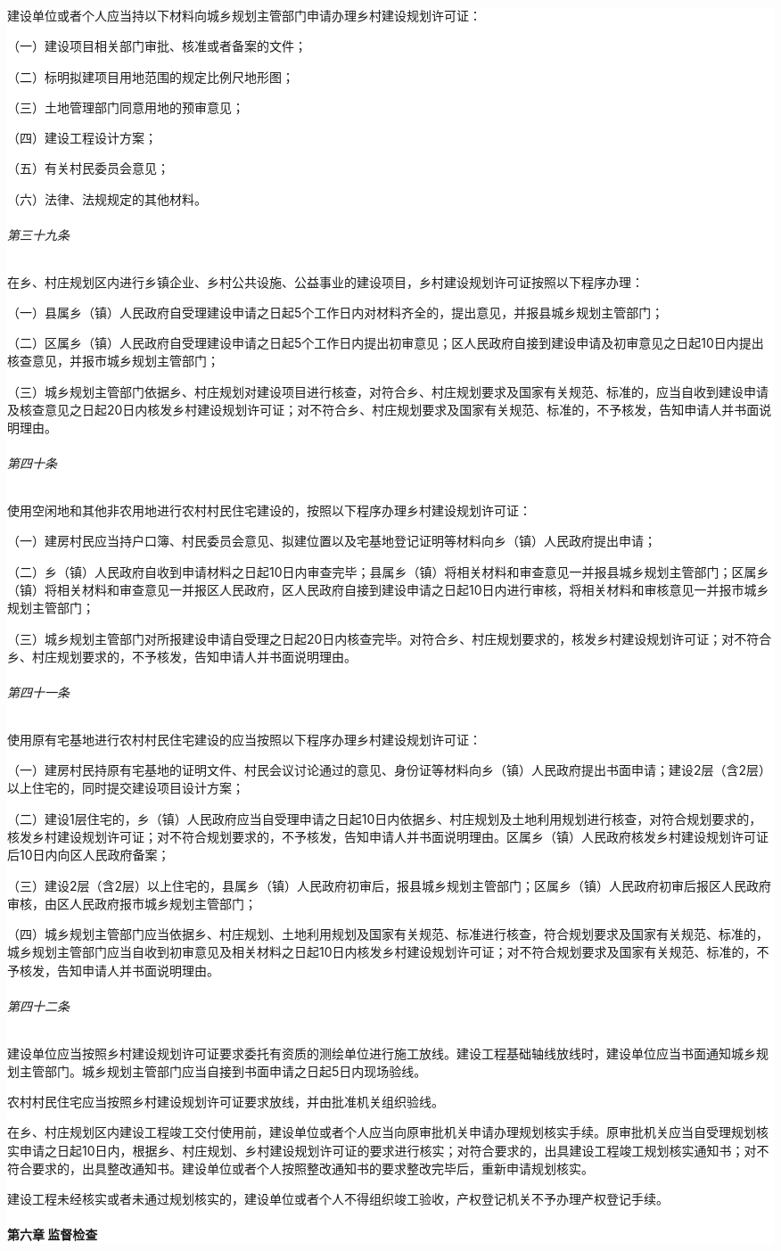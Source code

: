 建设单位或者个人应当持以下材料向城乡规划主管部门申请办理乡村建设规划许可证：

（一）建设项目相关部门审批、核准或者备案的文件；

（二）标明拟建项目用地范围的规定比例尺地形图；

（三）土地管理部门同意用地的预审意见；

（四）建设工程设计方案；

（五）有关村民委员会意见；

（六）法律、法规规定的其他材料。

###### 第三十九条

在乡、村庄规划区内进行乡镇企业、乡村公共设施、公益事业的建设项目，乡村建设规划许可证按照以下程序办理：

（一）县属乡（镇）人民政府自受理建设申请之日起5个工作日内对材料齐全的，提出意见，并报县城乡规划主管部门；

（二）区属乡（镇）人民政府自受理建设申请之日起5个工作日内提出初审意见；区人民政府自接到建设申请及初审意见之日起10日内提出核查意见，并报市城乡规划主管部门；

（三）城乡规划主管部门依据乡、村庄规划对建设项目进行核查，对符合乡、村庄规划要求及国家有关规范、标准的，应当自收到建设申请及核查意见之日起20日内核发乡村建设规划许可证；对不符合乡、村庄规划要求及国家有关规范、标准的，不予核发，告知申请人并书面说明理由。

###### 第四十条

使用空闲地和其他非农用地进行农村村民住宅建设的，按照以下程序办理乡村建设规划许可证：

（一）建房村民应当持户口簿、村民委员会意见、拟建位置以及宅基地登记证明等材料向乡（镇）人民政府提出申请；

（二）乡（镇）人民政府自收到申请材料之日起10日内审查完毕；县属乡（镇）将相关材料和审查意见一并报县城乡规划主管部门；区属乡（镇）将相关材料和审查意见一并报区人民政府，区人民政府自接到建设申请之日起10日内进行审核，将相关材料和审核意见一并报市城乡规划主管部门；

（三）城乡规划主管部门对所报建设申请自受理之日起20日内核查完毕。对符合乡、村庄规划要求的，核发乡村建设规划许可证；对不符合乡、村庄规划要求的，不予核发，告知申请人并书面说明理由。

###### 第四十一条

使用原有宅基地进行农村村民住宅建设的应当按照以下程序办理乡村建设规划许可证：

（一）建房村民持原有宅基地的证明文件、村民会议讨论通过的意见、身份证等材料向乡（镇）人民政府提出书面申请；建设2层（含2层）以上住宅的，同时提交建设项目设计方案；

（二）建设1层住宅的，乡（镇）人民政府应当自受理申请之日起10日内依据乡、村庄规划及土地利用规划进行核查，对符合规划要求的，核发乡村建设规划许可证；对不符合规划要求的，不予核发，告知申请人并书面说明理由。区属乡（镇）人民政府核发乡村建设规划许可证后10日内向区人民政府备案；

（三）建设2层（含2层）以上住宅的，县属乡（镇）人民政府初审后，报县城乡规划主管部门；区属乡（镇）人民政府初审后报区人民政府审核，由区人民政府报市城乡规划主管部门；

（四）城乡规划主管部门应当依据乡、村庄规划、土地利用规划及国家有关规范、标准进行核查，符合规划要求及国家有关规范、标准的，城乡规划主管部门应当自收到初审意见及相关材料之日起10日内核发乡村建设规划许可证；对不符合规划要求及国家有关规范、标准的，不予核发，告知申请人并书面说明理由。

###### 第四十二条

建设单位应当按照乡村建设规划许可证要求委托有资质的测绘单位进行施工放线。建设工程基础轴线放线时，建设单位应当书面通知城乡规划主管部门。城乡规划主管部门应当自接到书面申请之日起5日内现场验线。

农村村民住宅应当按照乡村建设规划许可证要求放线，并由批准机关组织验线。

在乡、村庄规划区内建设工程竣工交付使用前，建设单位或者个人应当向原审批机关申请办理规划核实手续。原审批机关应当自受理规划核实申请之日起10日内，根据乡、村庄规划、乡村建设规划许可证的要求进行核实；对符合要求的，出具建设工程竣工规划核实通知书；对不符合要求的，出具整改通知书。建设单位或者个人按照整改通知书的要求整改完毕后，重新申请规划核实。

建设工程未经核实或者未通过规划核实的，建设单位或者个人不得组织竣工验收，产权登记机关不予办理产权登记手续。

#### 第六章 监督检查
